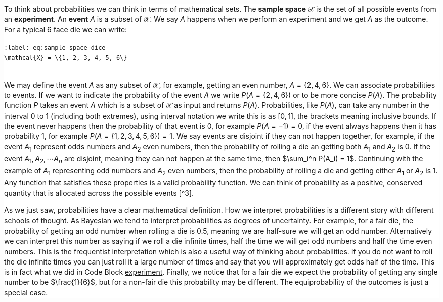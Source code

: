 To think about probabilities we can think in terms of mathematical sets. The **sample space** $\mathcal{X}$ is the
set of all possible events from an **experiment**. An **event** $A$ is a
subset of $\mathcal{X}$. We say $A$ happens when we perform an
experiment and we get $A$ as the outcome. For a typical 6 face die we
can write:

```{math} 
:label: eq:sample_space_dice
\mathcal{X} = \{1, 2, 3, 4, 5, 6\}
  
```

We may define the event $A$ as any subset of $\mathcal{X}$, for example,
getting an even number, $A = \{2, 4, 6\}$. We can associate
probabilities to events. If we want to indicate the probability of the
event $A$ we write $P(A=\{2, 4, 6\})$ or to be more concise $P(A)$. The
probability function $P$ takes an event $A$ which is a subset of
$\mathcal{X}$ as input and returns $P(A)$. Probabilities, like $P(A)$,
can take any number in the interval 0 to 1 (including both extremes),
using interval notation we write this is as $[0, 1]$, the brackets
meaning inclusive bounds. If the event never happens then the
probability of that event is 0, for example $P(A=-1)=0$, if the event
always happens then it has probability 1, for example
$P(A=\{1,2,3,4,5,6\})=1$. We say events are disjoint if they can not
happen together, for example, if the event $A_1$ represent odds numbers
and $A_2$ even numbers, then the probability of rolling a die an getting
both $A_1$ and $A_2$ is 0. If the event $A_1, A_2, \cdots A_n$ are
disjoint, meaning they can not happen at the same time, then
$\sum_i^n P(A_i) = 1$. Continuing with the example of $A_1$ representing
odd numbers and $A_2$ even numbers, then the probability of rolling a
die and getting either $A_1$ or $A_2$ is 1. Any function that satisfies
these properties is a valid probability function. We can think of
probability as a positive, conserved quantity that is allocated across
the possible events [^3].

As we just saw, probabilities have a clear mathematical definition. How
we interpret probabilities is a different story with different schools
of thought. As Bayesian we tend to interpret probabilities as degrees of
uncertainty. For example, for a fair die, the probability of getting an
odd number when rolling a die is $0.5$, meaning we are half-sure we will
get an odd number. Alternatively we can interpret this number as saying
if we roll a die infinite times, half the time we will get odd numbers
and half the time even numbers. This is the frequentist interpretation
which is also a useful way of thinking about probabilities. If you do
not want to roll the die infinite times you can just roll it a large
number of times and say that you will approximately get odds half of the
time. This is in fact what we did in Code Block
[experiment](experiment). Finally, we notice that for a
fair die we expect the probability of getting any single number to be
$\frac{1}{6}$, but for a non-fair die this probability may be different.
The equiprobability of the outcomes is just a special case.
